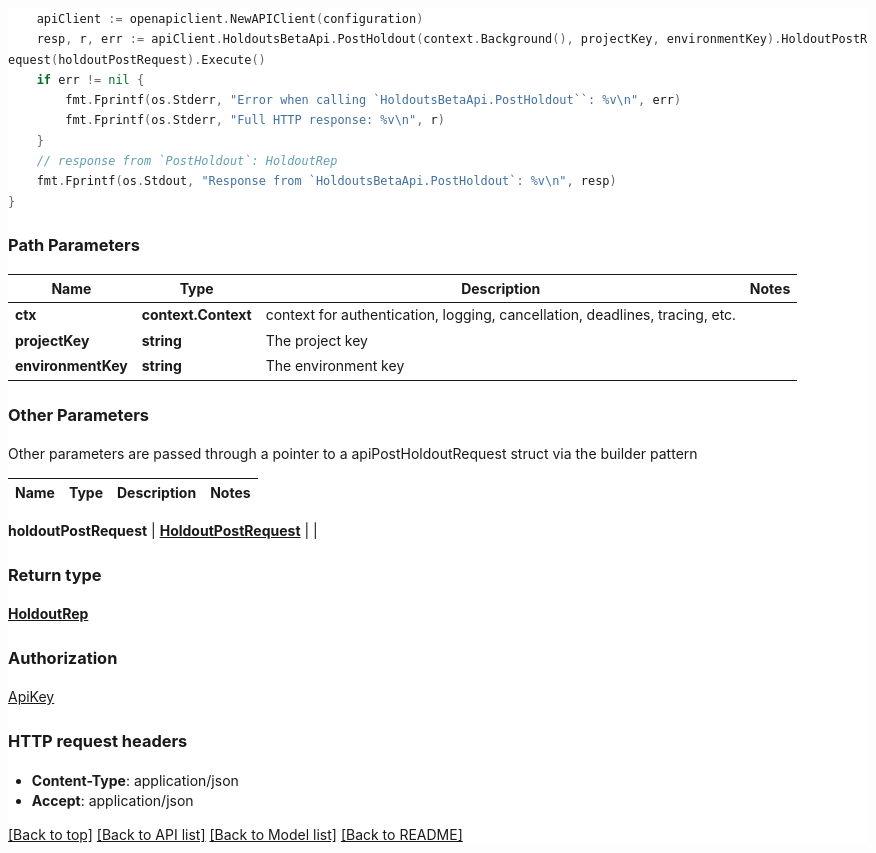 ```go
	apiClient := openapiclient.NewAPIClient(configuration)
	resp, r, err := apiClient.HoldoutsBetaApi.PostHoldout(context.Background(), projectKey, environmentKey).HoldoutPostRequest(holdoutPostRequest).Execute()
	if err != nil {
		fmt.Fprintf(os.Stderr, "Error when calling `HoldoutsBetaApi.PostHoldout``: %v\n", err)
		fmt.Fprintf(os.Stderr, "Full HTTP response: %v\n", r)
	}
	// response from `PostHoldout`: HoldoutRep
	fmt.Fprintf(os.Stdout, "Response from `HoldoutsBetaApi.PostHoldout`: %v\n", resp)
}
```

### Path Parameters


Name | Type | Description  | Notes
------------- | ------------- | ------------- | -------------
**ctx** | **context.Context** | context for authentication, logging, cancellation, deadlines, tracing, etc.
**projectKey** | **string** | The project key | 
**environmentKey** | **string** | The environment key | 

### Other Parameters

Other parameters are passed through a pointer to a apiPostHoldoutRequest struct via the builder pattern


Name | Type | Description  | Notes
------------- | ------------- | ------------- | -------------


 **holdoutPostRequest** | [**HoldoutPostRequest**](HoldoutPostRequest.md) |  | 

### Return type

[**HoldoutRep**](HoldoutRep.md)

### Authorization

[ApiKey](../README.md#ApiKey)

### HTTP request headers

- **Content-Type**: application/json
- **Accept**: application/json

[[Back to top]](#) [[Back to API list]](../README.md#documentation-for-api-endpoints)
[[Back to Model list]](../README.md#documentation-for-models)
[[Back to README]](../README.md)


